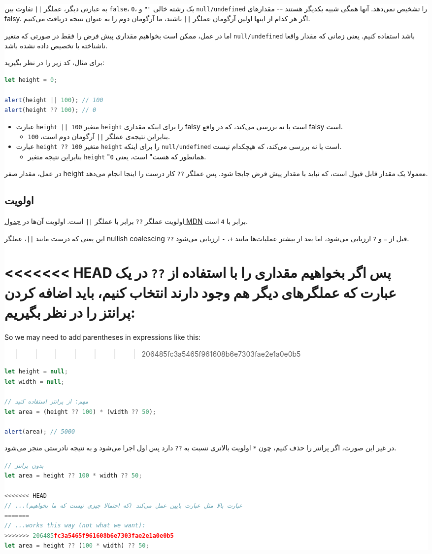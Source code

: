 به عبارتی دیگر، عملگر `||` تفاوت بین `false`، `0`، یک رشته خالی `""` و `null/undefined` را تشخیص نمی‌دهد. آنها همگی شبیه یکدیگر هستند -- مقدارهای falsy. اگر هر کدام از اینها اولین آرگومان عملگر `||` باشند، ما آرگومان دوم را به عنوان نتیجه دریافت می‌کنیم.

اما در عمل، ممکن است بخواهیم مقداری پیش فرض را فقط در صورتی که متغیر `null/undefined` باشد استفاده کنیم. یعنی زمانی که مقدار واقعا ناشناخته یا تخصیص داده نشده باشد.

برای مثال، کد زیر را در نظر بگیرید:

```js run
let height = 0;

alert(height || 100); // 100
alert(height ?? 100); // 0
```

- عبارت `height || 100` متغیر `height` را برای اینکه مقداری falsy است یا نه بررسی می‌کند، که در واقع falsy است.
    - بنابراین نتیجه‌ی عملگر `||` آرگومان دوم است، `100`.
- عبارت `height ?? 100` متغیر `height` را برای اینکه `null/undefined` است یا نه بررسی می‌کند، که هیچکدام نیست.
    - بنابراین نتیجه متغیر `height` "همانطور که هست" است، یعنی `0`.

در عمل، مقدار صفر height معمولا یک مقدار قابل قبول است، که نباید با مقدار پیش فرض جابجا شود. پس عملگر `??` کار درست را اینجا انجام می‌دهد.

## اولویت

اولویت عملگر `??` برابر با عملگر `||` است. اولویت آن‌ها در [جدول MDN](https://developer.mozilla.org/en-US/docs/Web/JavaScript/Reference/Operators/Operator_Precedence#Table) برابر با `4` است.

این یعنی که درست مانند `||`، عملگر nullish coalescing `??` قبل از `=` و `?` ارزیابی می‌شود، اما بعد از بیشتر عملیات‌ها مانند `+`، `-` ارزیابی می‌شود.

<<<<<<< HEAD
پس اگر بخواهیم مقداری را با استفاده از `??` در یک عبارت که عملگرهای دیگر هم وجود دارند انتخاب کنیم، باید اضافه کردن پرانتز را در نظر بگیریم:
=======
So we may need to add parentheses in expressions like this:
>>>>>>> 206485fc3a5465f961608b6e7303fae2e1a0e0b5

```js run
let height = null;
let width = null;

// مهم: از پرانتز استفاده کنید
let area = (height ?? 100) * (width ?? 50);

alert(area); // 5000
```

در غیر این صورت، اگر پرانتز را حذف کنیم، چون `*` اولویت بالاتری نسبت به `??` دارد پس اول اجرا می‌شود و به نتیجه نادرستی منجر می‌شود.

```js
// بدون پرانتز
let area = height ?? 100 * width ?? 50;

<<<<<<< HEAD
// ...عبارت بالا مثل عبارت پایین عمل می‌کند (که احتمالا چیزی نیست که ما بخواهیم)
=======
// ...works this way (not what we want):
>>>>>>> 206485fc3a5465f961608b6e7303fae2e1a0e0b5
let area = height ?? (100 * width) ?? 50;
```
